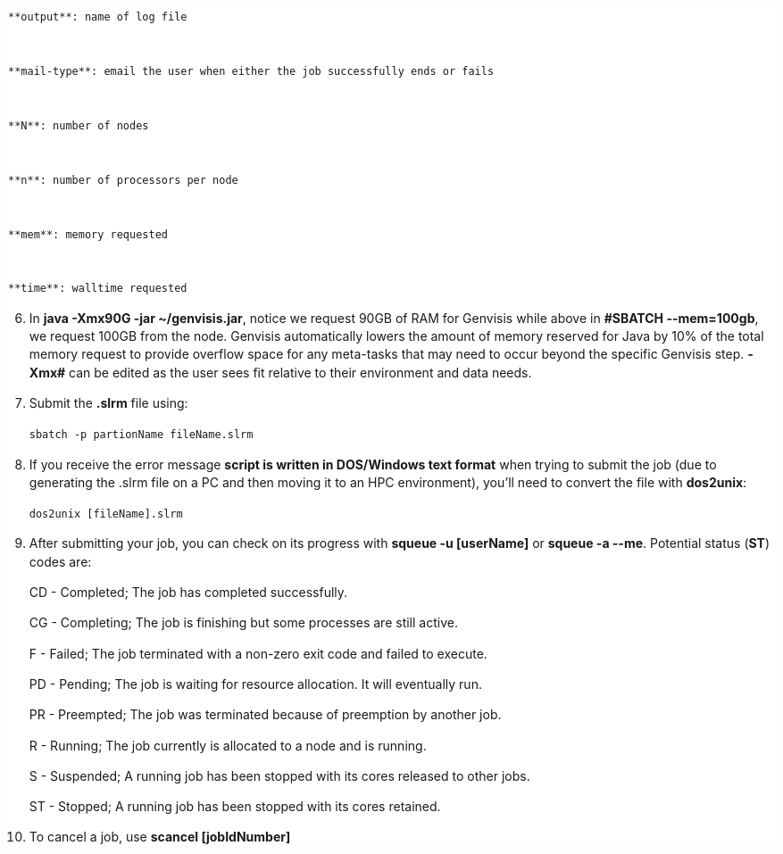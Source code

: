 
    **output**: name of log file


    **mail-type**: email the user when either the job successfully ends or fails


    **N**: number of nodes


    **n**: number of processors per node


    **mem**: memory requested


    **time**: walltime requested

6. In **java -Xmx90G -jar ~/genvisis.jar**, notice we request 90GB of RAM for Genvisis while above in **#SBATCH --mem=100gb**, we request 100GB from the node. Genvisis automatically lowers the amount of memory reserved for Java by 10% of the total memory request to provide overflow space for any meta-tasks that may need to occur beyond the specific Genvisis step. **-Xmx#** can be edited as the user sees fit relative to their environment and data needs.
7. Submit the **.slrm** file using:

    ```
    sbatch -p partionName fileName.slrm
    ```


8. If you receive the error message **script is written in DOS/Windows text format** when trying to submit the job (due to generating the .slrm file on a PC and then moving it to an HPC environment), you’ll need to convert the file with **dos2unix**:

    ```
    dos2unix [fileName].slrm
    ```


9. After submitting your job, you can check on its progress with **squeue -u [userName]** or **squeue -a --me**. Potential status (**ST**) codes are:

    CD - Completed; The job has completed successfully.


    CG - Completing; The job is finishing but some processes are still active.


    F - Failed; The job terminated with a non-zero exit code and failed to execute.


    PD - Pending; The job is waiting for resource allocation. It will eventually run.


    PR - Preempted; The job was terminated because of preemption by another job.


    R - Running; The job currently is allocated to a node and is running.


    S - Suspended; A running job has been stopped with its cores released to other jobs.


    ST - Stopped; A running job has been stopped with its cores retained.

10. To cancel a job, use **scancel [jobIdNumber]**
